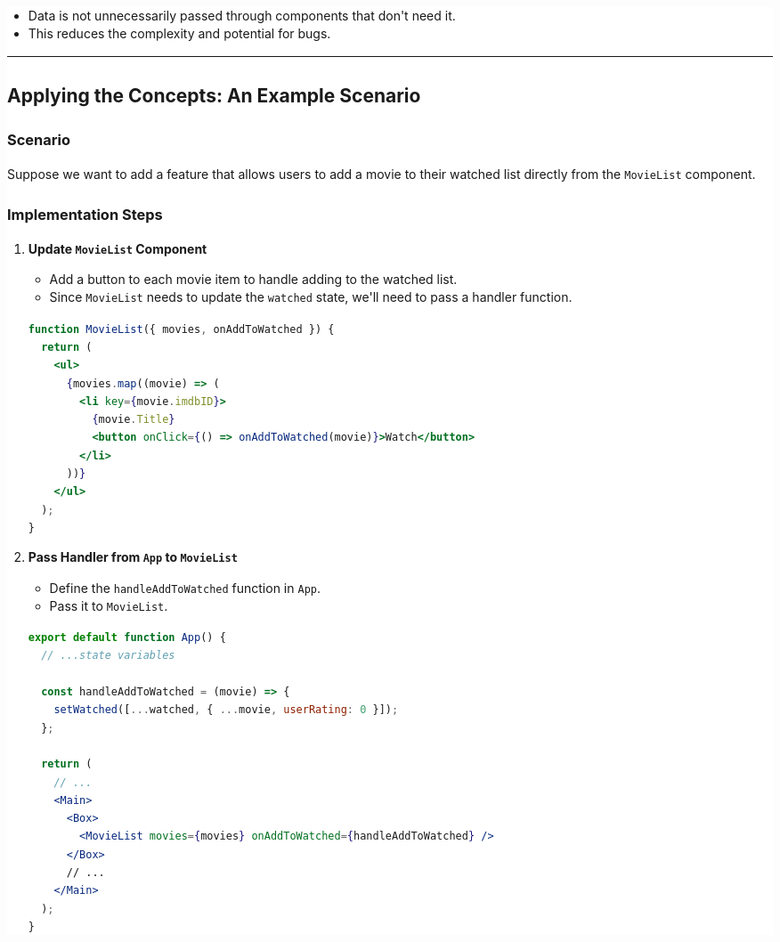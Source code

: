 - Data is not unnecessarily passed through components that don't need it.
- This reduces the complexity and potential for bugs.

---

## Applying the Concepts: An Example Scenario

### Scenario

Suppose we want to add a feature that allows users to add a movie to their watched list directly from the `MovieList` component.

### Implementation Steps

1. **Update `MovieList` Component**

   - Add a button to each movie item to handle adding to the watched list.
   - Since `MovieList` needs to update the `watched` state, we'll need to pass a handler function.

   ```jsx
   function MovieList({ movies, onAddToWatched }) {
     return (
       <ul>
         {movies.map((movie) => (
           <li key={movie.imdbID}>
             {movie.Title}
             <button onClick={() => onAddToWatched(movie)}>Watch</button>
           </li>
         ))}
       </ul>
     );
   }
   ```

2. **Pass Handler from `App` to `MovieList`**

   - Define the `handleAddToWatched` function in `App`.
   - Pass it to `MovieList`.

   ```jsx
   export default function App() {
     // ...state variables

     const handleAddToWatched = (movie) => {
       setWatched([...watched, { ...movie, userRating: 0 }]);
     };

     return (
       // ...
       <Main>
         <Box>
           <MovieList movies={movies} onAddToWatched={handleAddToWatched} />
         </Box>
         // ...
       </Main>
     );
   }
   ```
